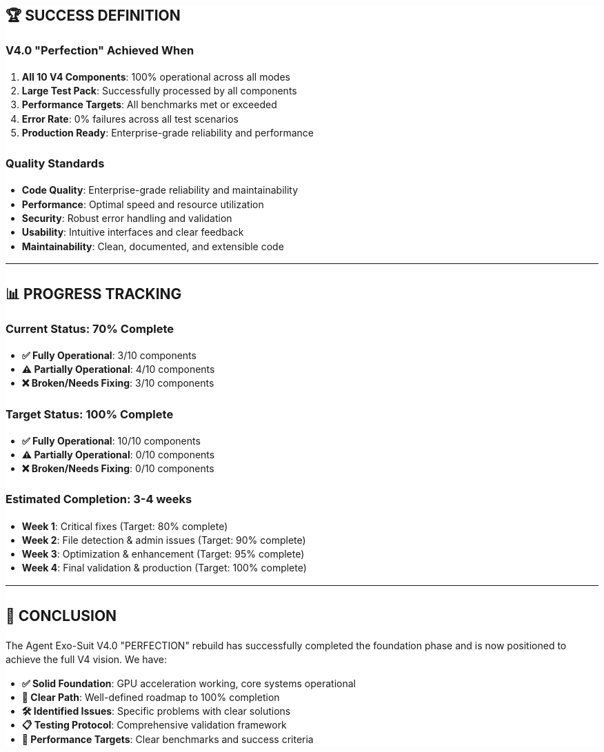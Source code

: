 
## 🏆 **SUCCESS DEFINITION**

### **V4.0 "Perfection" Achieved When**
1. **All 10 V4 Components**: 100% operational across all modes
2. **Large Test Pack**: Successfully processed by all components
3. **Performance Targets**: All benchmarks met or exceeded
4. **Error Rate**: 0% failures across all test scenarios
5. **Production Ready**: Enterprise-grade reliability and performance

### **Quality Standards**
- **Code Quality**: Enterprise-grade reliability and maintainability
- **Performance**: Optimal speed and resource utilization
- **Security**: Robust error handling and validation
- **Usability**: Intuitive interfaces and clear feedback
- **Maintainability**: Clean, documented, and extensible code

---

## 📊 **PROGRESS TRACKING**

### **Current Status: 70% Complete**
- **✅ Fully Operational**: 3/10 components
- **⚠️ Partially Operational**: 4/10 components
- **❌ Broken/Needs Fixing**: 3/10 components

### **Target Status: 100% Complete**
- **✅ Fully Operational**: 10/10 components
- **⚠️ Partially Operational**: 0/10 components
- **❌ Broken/Needs Fixing**: 0/10 components

### **Estimated Completion: 3-4 weeks**
- **Week 1**: Critical fixes (Target: 80% complete)
- **Week 2**: File detection & admin issues (Target: 90% complete)
- **Week 3**: Optimization & enhancement (Target: 95% complete)
- **Week 4**: Final validation & production (Target: 100% complete)

---

## 🌟 **CONCLUSION**

The Agent Exo-Suit V4.0 "PERFECTION" rebuild has successfully completed the foundation phase and is now positioned to achieve the full V4 vision. We have:

- **✅ Solid Foundation**: GPU acceleration working, core systems operational
- **🎯 Clear Path**: Well-defined roadmap to 100% completion
- **🛠️ Identified Issues**: Specific problems with clear solutions
- **📋 Testing Protocol**: Comprehensive validation framework
- **🚀 Performance Targets**: Clear benchmarks and success criteria
